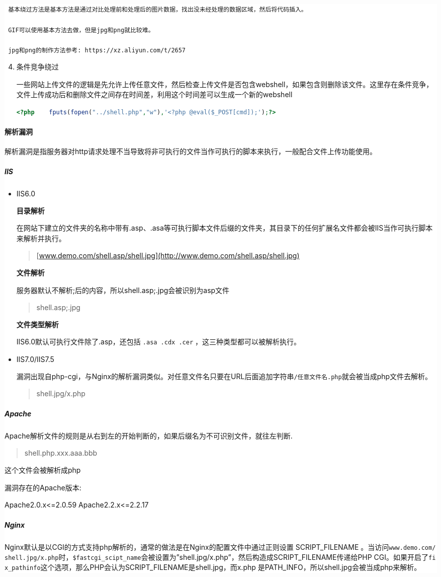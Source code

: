      基本绕过方法是基本方法是通过对比处理前和处理后的图片数据，找出没未经处理的数据区域，然后将代码插入。

     GIF可以使用基本方法去做，但是jpg和png就比较难。

     jpg和png的制作方法参考: https://xz.aliyun.com/t/2657

4. 条件竞争绕过

   一些网站上传文件的逻辑是先允许上传任意文件，然后检查上传文件是否包含webshell，如果包含则删除该文件。这里存在条件竞争，文件上传成功后和删除文件之间存在时间差，利用这个时间差可以生成一个新的webshell

   ```php
   <?php    fputs(fopen("../shell.php","w"),'<?php @eval($_POST[cmd]);');?>
   ```

   

#### 解析漏洞

解析漏洞是指服务器对http请求处理不当导致将非可执行的文件当作可执行的脚本来执行，一般配合文件上传功能使用。

##### IIS

- IIS6.0

  **目录解析**

  在网站下建立的文件夹的名称中带有.asp、.asa等可执行脚本文件后缀的文件夹，其目录下的任何扩展名文件都会被IIS当作可执行脚本来解析并执行。

  > [www.demo.com/shell.asp/shell.jpg](http://www.demo.com/shell.asp/shell.jpg)

  **文件解析**

  服务器默认不解析;后的内容，所以shell.asp;.jpg会被识别为asp文件

  > shell.asp;.jpg

  **文件类型解析**

  IIS6.0默认可执行文件除了.asp，还包括 `.asa .cdx .cer` ，这三种类型都可以被解析执行。

- IIS7.0/IIS7.5

  漏洞出现自php-cgi，与Nginx的解析漏洞类似。对任意文件名只要在URL后面追加字符串`/任意文件名.php`就会被当成php文件去解析。

  > shell.jpg/x.php

##### Apache

Apache解析文件的规则是从右到左的开始判断的，如果后缀名为不可识别文件，就往左判断.

> shell.php.xxx.aaa.bbb

这个文件会被解析成php

漏洞存在的Apache版本:

Apache2.0.x<=2.0.59
Apache2.2.x<=2.2.17

##### Nginx

Nginx默认是以CGI的方式支持php解析的，通常的做法是在Nginx的配置文件中通过正则设置 SCRIPT_FILENAME 。当访问`www.demo.com/shell.jpg/x.php`时，`$fastcgi_scipt_name`会被设置为”shell.jpg/x.php”，然后构造成SCRIPT_FILENAME传递给PHP CGI。如果开启了`fix_pathinfo`这个选项，那么PHP会认为SCRIPT_FILENAME是shell.jpg，而x.php 是PATH_INFO，所以shell.jpg会被当成php来解析。
